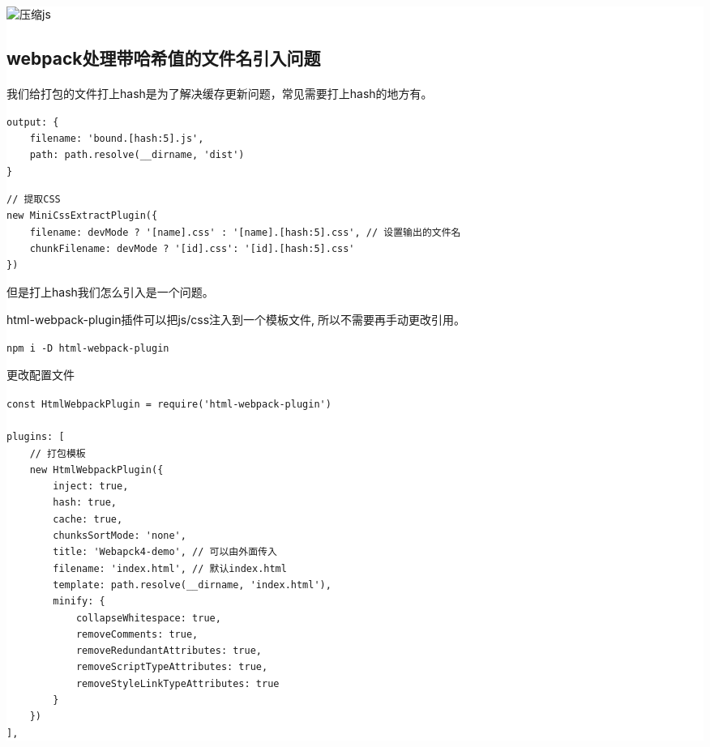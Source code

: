 
![压缩js](https://user-gold-cdn.xitu.io/2019/1/26/16889f7537a332ee?w=2188&h=734&f=png&s=148909)

## webpack处理带哈希值的文件名引入问题

我们给打包的文件打上hash是为了解决缓存更新问题，常见需要打上hash的地方有。

```
output: {
    filename: 'bound.[hash:5].js',
    path: path.resolve(__dirname, 'dist')
}
```

```
// 提取CSS
new MiniCssExtractPlugin({
    filename: devMode ? '[name].css' : '[name].[hash:5].css', // 设置输出的文件名
    chunkFilename: devMode ? '[id].css': '[id].[hash:5].css'
})
```

但是打上hash我们怎么引入是一个问题。

html-webpack-plugin插件可以把js/css注入到一个模板文件, 所以不需要再手动更改引用。

```
npm i -D html-webpack-plugin
```

更改配置文件

```
const HtmlWebpackPlugin = require('html-webpack-plugin')

plugins: [
    // 打包模板
    new HtmlWebpackPlugin({
        inject: true,
        hash: true,
        cache: true,
        chunksSortMode: 'none',
        title: 'Webapck4-demo', // 可以由外面传入
        filename: 'index.html', // 默认index.html
        template: path.resolve(__dirname, 'index.html'),
        minify: {
            collapseWhitespace: true,
            removeComments: true,
            removeRedundantAttributes: true,
            removeScriptTypeAttributes: true,
            removeStyleLinkTypeAttributes: true
        }
    })
],
```
